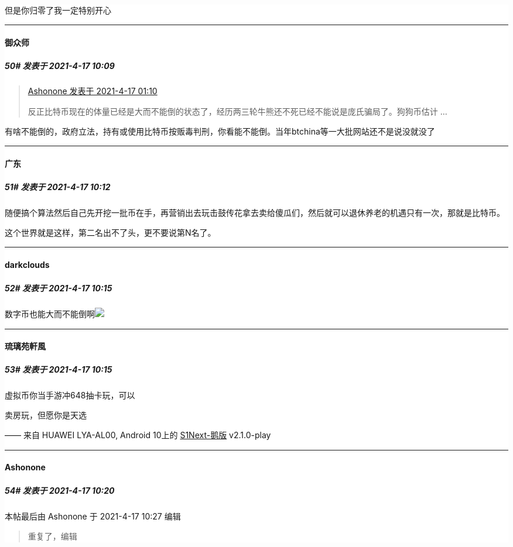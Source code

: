 但是你归零了我一定特别开心


-----

####  御众师  
##### 50#       发表于 2021-4-17 10:09


<blockquote><a href="httphttps://bbs.saraba1st.com/2b/forum.php?mod=redirect&amp;goto=findpost&amp;pid=50963361&amp;ptid=1999431" target="_blank">Ashonone 发表于 2021-4-17 01:10</a>

反正比特币现在的体量已经是大而不能倒的状态了，经历两三轮牛熊还不死已经不能说是庞氏骗局了。狗狗币估计 ...</blockquote>
有啥不能倒的，政府立法，持有或使用比特币按贩毒判刑，你看能不能倒。当年btchina等一大批网站还不是说没就没了


-----

####  广东  
##### 51#       发表于 2021-4-17 10:12


随便搞个算法然后自己先开挖一批币在手，再营销出去玩击鼓传花拿去卖给傻瓜们，然后就可以退休养老的机遇只有一次，那就是比特币。


这个世界就是这样，第二名出不了头，更不要说第N名了。


-----

####  darkclouds  
##### 52#       发表于 2021-4-17 10:15


数字币也能大而不能倒啊<img src="https://static.saraba1st.com/image/smiley/face2017/066.png" referrerpolicy="no-referrer">


-----

####  琉璃苑軒風  
##### 53#       发表于 2021-4-17 10:15


虚拟币你当手游冲648抽卡玩，可以

卖房玩，但愿你是天选

—— 来自 HUAWEI LYA-AL00, Android 10上的 [S1Next-鹅版](https://github.com/ykrank/S1-Next/releases) v2.1.0-play


-----

####  Ashonone  
##### 54#       发表于 2021-4-17 10:20


 本帖最后由 Ashonone 于 2021-4-17 10:27 编辑 
<blockquote>重复了，编辑</blockquote>
